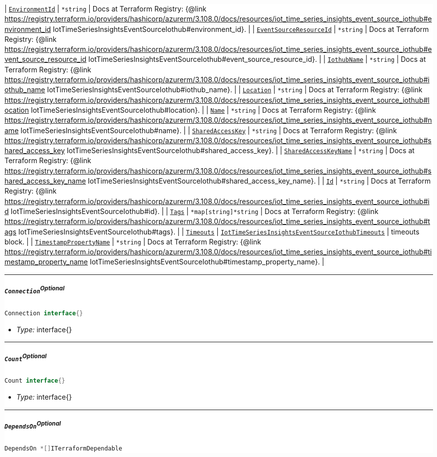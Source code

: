 | <code><a href="#@cdktf/provider-azurerm.iotTimeSeriesInsightsEventSourceIothub.IotTimeSeriesInsightsEventSourceIothubConfig.property.environmentId">EnvironmentId</a></code> | <code>*string</code> | Docs at Terraform Registry: {@link https://registry.terraform.io/providers/hashicorp/azurerm/3.108.0/docs/resources/iot_time_series_insights_event_source_iothub#environment_id IotTimeSeriesInsightsEventSourceIothub#environment_id}. |
| <code><a href="#@cdktf/provider-azurerm.iotTimeSeriesInsightsEventSourceIothub.IotTimeSeriesInsightsEventSourceIothubConfig.property.eventSourceResourceId">EventSourceResourceId</a></code> | <code>*string</code> | Docs at Terraform Registry: {@link https://registry.terraform.io/providers/hashicorp/azurerm/3.108.0/docs/resources/iot_time_series_insights_event_source_iothub#event_source_resource_id IotTimeSeriesInsightsEventSourceIothub#event_source_resource_id}. |
| <code><a href="#@cdktf/provider-azurerm.iotTimeSeriesInsightsEventSourceIothub.IotTimeSeriesInsightsEventSourceIothubConfig.property.iothubName">IothubName</a></code> | <code>*string</code> | Docs at Terraform Registry: {@link https://registry.terraform.io/providers/hashicorp/azurerm/3.108.0/docs/resources/iot_time_series_insights_event_source_iothub#iothub_name IotTimeSeriesInsightsEventSourceIothub#iothub_name}. |
| <code><a href="#@cdktf/provider-azurerm.iotTimeSeriesInsightsEventSourceIothub.IotTimeSeriesInsightsEventSourceIothubConfig.property.location">Location</a></code> | <code>*string</code> | Docs at Terraform Registry: {@link https://registry.terraform.io/providers/hashicorp/azurerm/3.108.0/docs/resources/iot_time_series_insights_event_source_iothub#location IotTimeSeriesInsightsEventSourceIothub#location}. |
| <code><a href="#@cdktf/provider-azurerm.iotTimeSeriesInsightsEventSourceIothub.IotTimeSeriesInsightsEventSourceIothubConfig.property.name">Name</a></code> | <code>*string</code> | Docs at Terraform Registry: {@link https://registry.terraform.io/providers/hashicorp/azurerm/3.108.0/docs/resources/iot_time_series_insights_event_source_iothub#name IotTimeSeriesInsightsEventSourceIothub#name}. |
| <code><a href="#@cdktf/provider-azurerm.iotTimeSeriesInsightsEventSourceIothub.IotTimeSeriesInsightsEventSourceIothubConfig.property.sharedAccessKey">SharedAccessKey</a></code> | <code>*string</code> | Docs at Terraform Registry: {@link https://registry.terraform.io/providers/hashicorp/azurerm/3.108.0/docs/resources/iot_time_series_insights_event_source_iothub#shared_access_key IotTimeSeriesInsightsEventSourceIothub#shared_access_key}. |
| <code><a href="#@cdktf/provider-azurerm.iotTimeSeriesInsightsEventSourceIothub.IotTimeSeriesInsightsEventSourceIothubConfig.property.sharedAccessKeyName">SharedAccessKeyName</a></code> | <code>*string</code> | Docs at Terraform Registry: {@link https://registry.terraform.io/providers/hashicorp/azurerm/3.108.0/docs/resources/iot_time_series_insights_event_source_iothub#shared_access_key_name IotTimeSeriesInsightsEventSourceIothub#shared_access_key_name}. |
| <code><a href="#@cdktf/provider-azurerm.iotTimeSeriesInsightsEventSourceIothub.IotTimeSeriesInsightsEventSourceIothubConfig.property.id">Id</a></code> | <code>*string</code> | Docs at Terraform Registry: {@link https://registry.terraform.io/providers/hashicorp/azurerm/3.108.0/docs/resources/iot_time_series_insights_event_source_iothub#id IotTimeSeriesInsightsEventSourceIothub#id}. |
| <code><a href="#@cdktf/provider-azurerm.iotTimeSeriesInsightsEventSourceIothub.IotTimeSeriesInsightsEventSourceIothubConfig.property.tags">Tags</a></code> | <code>*map[string]*string</code> | Docs at Terraform Registry: {@link https://registry.terraform.io/providers/hashicorp/azurerm/3.108.0/docs/resources/iot_time_series_insights_event_source_iothub#tags IotTimeSeriesInsightsEventSourceIothub#tags}. |
| <code><a href="#@cdktf/provider-azurerm.iotTimeSeriesInsightsEventSourceIothub.IotTimeSeriesInsightsEventSourceIothubConfig.property.timeouts">Timeouts</a></code> | <code><a href="#@cdktf/provider-azurerm.iotTimeSeriesInsightsEventSourceIothub.IotTimeSeriesInsightsEventSourceIothubTimeouts">IotTimeSeriesInsightsEventSourceIothubTimeouts</a></code> | timeouts block. |
| <code><a href="#@cdktf/provider-azurerm.iotTimeSeriesInsightsEventSourceIothub.IotTimeSeriesInsightsEventSourceIothubConfig.property.timestampPropertyName">TimestampPropertyName</a></code> | <code>*string</code> | Docs at Terraform Registry: {@link https://registry.terraform.io/providers/hashicorp/azurerm/3.108.0/docs/resources/iot_time_series_insights_event_source_iothub#timestamp_property_name IotTimeSeriesInsightsEventSourceIothub#timestamp_property_name}. |

---

##### `Connection`<sup>Optional</sup> <a name="Connection" id="@cdktf/provider-azurerm.iotTimeSeriesInsightsEventSourceIothub.IotTimeSeriesInsightsEventSourceIothubConfig.property.connection"></a>

```go
Connection interface{}
```

- *Type:* interface{}

---

##### `Count`<sup>Optional</sup> <a name="Count" id="@cdktf/provider-azurerm.iotTimeSeriesInsightsEventSourceIothub.IotTimeSeriesInsightsEventSourceIothubConfig.property.count"></a>

```go
Count interface{}
```

- *Type:* interface{}

---

##### `DependsOn`<sup>Optional</sup> <a name="DependsOn" id="@cdktf/provider-azurerm.iotTimeSeriesInsightsEventSourceIothub.IotTimeSeriesInsightsEventSourceIothubConfig.property.dependsOn"></a>

```go
DependsOn *[]ITerraformDependable
```
